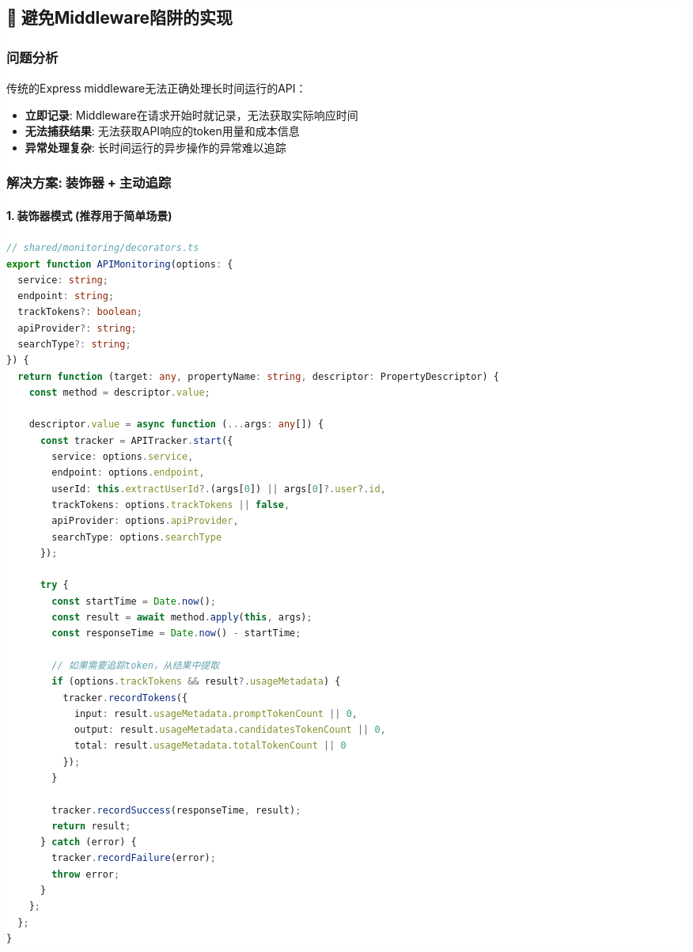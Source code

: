 ## 🔧 避免Middleware陷阱的实现

### 问题分析
传统的Express middleware无法正确处理长时间运行的API：
- **立即记录**: Middleware在请求开始时就记录，无法获取实际响应时间
- **无法捕获结果**: 无法获取API响应的token用量和成本信息
- **异常处理复杂**: 长时间运行的异步操作的异常难以追踪

### 解决方案: 装饰器 + 主动追踪

#### 1. 装饰器模式 (推荐用于简单场景)
```typescript
// shared/monitoring/decorators.ts
export function APIMonitoring(options: {
  service: string;
  endpoint: string;
  trackTokens?: boolean;
  apiProvider?: string;
  searchType?: string;
}) {
  return function (target: any, propertyName: string, descriptor: PropertyDescriptor) {
    const method = descriptor.value;

    descriptor.value = async function (...args: any[]) {
      const tracker = APITracker.start({
        service: options.service,
        endpoint: options.endpoint,
        userId: this.extractUserId?.(args[0]) || args[0]?.user?.id,
        trackTokens: options.trackTokens || false,
        apiProvider: options.apiProvider,
        searchType: options.searchType
      });

      try {
        const startTime = Date.now();
        const result = await method.apply(this, args);
        const responseTime = Date.now() - startTime;

        // 如果需要追踪token，从结果中提取
        if (options.trackTokens && result?.usageMetadata) {
          tracker.recordTokens({
            input: result.usageMetadata.promptTokenCount || 0,
            output: result.usageMetadata.candidatesTokenCount || 0,
            total: result.usageMetadata.totalTokenCount || 0
          });
        }

        tracker.recordSuccess(responseTime, result);
        return result;
      } catch (error) {
        tracker.recordFailure(error);
        throw error;
      }
    };
  };
}
```
